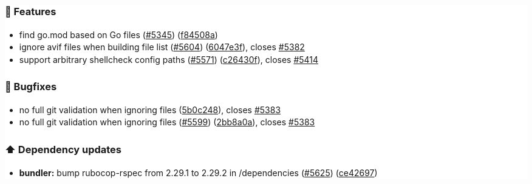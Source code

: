 
### 🚀 Features

* find go.mod based on Go files ([#5345](https://github.com/super-linter/super-linter/issues/5345)) ([f84508a](https://github.com/super-linter/super-linter/commit/f84508a9c420fbf52942c9ba8761e217381345c3))
* ignore avif files when building file list ([#5604](https://github.com/super-linter/super-linter/issues/5604)) ([6047e3f](https://github.com/super-linter/super-linter/commit/6047e3f732ceff4c86ae4bf545e0fb57a07c2d1d)), closes [#5382](https://github.com/super-linter/super-linter/issues/5382)
* support arbitrary shellcheck config paths ([#5571](https://github.com/super-linter/super-linter/issues/5571)) ([c26430f](https://github.com/super-linter/super-linter/commit/c26430f868da45c64a4271051a2797adf61e8c9a)), closes [#5414](https://github.com/super-linter/super-linter/issues/5414)


### 🐛 Bugfixes

* no full git validation when ignoring files ([5b0c248](https://github.com/super-linter/super-linter/commit/5b0c248f9c59d9a50a584958c961ae30c0aa1393)), closes [#5383](https://github.com/super-linter/super-linter/issues/5383)
* no full git validation when ignoring files ([#5599](https://github.com/super-linter/super-linter/issues/5599)) ([2bb8a0a](https://github.com/super-linter/super-linter/commit/2bb8a0a3e773ef13909830e24a0a75af839da315)), closes [#5383](https://github.com/super-linter/super-linter/issues/5383)


### ⬆️ Dependency updates

* **bundler:** bump rubocop-rspec from 2.29.1 to 2.29.2 in /dependencies ([#5625](https://github.com/super-linter/super-linter/issues/5625)) ([ce42697](https://github.com/super-linter/super-linter/commit/ce42697596f40f366fdad6d62b96bab68a6a7c83))
